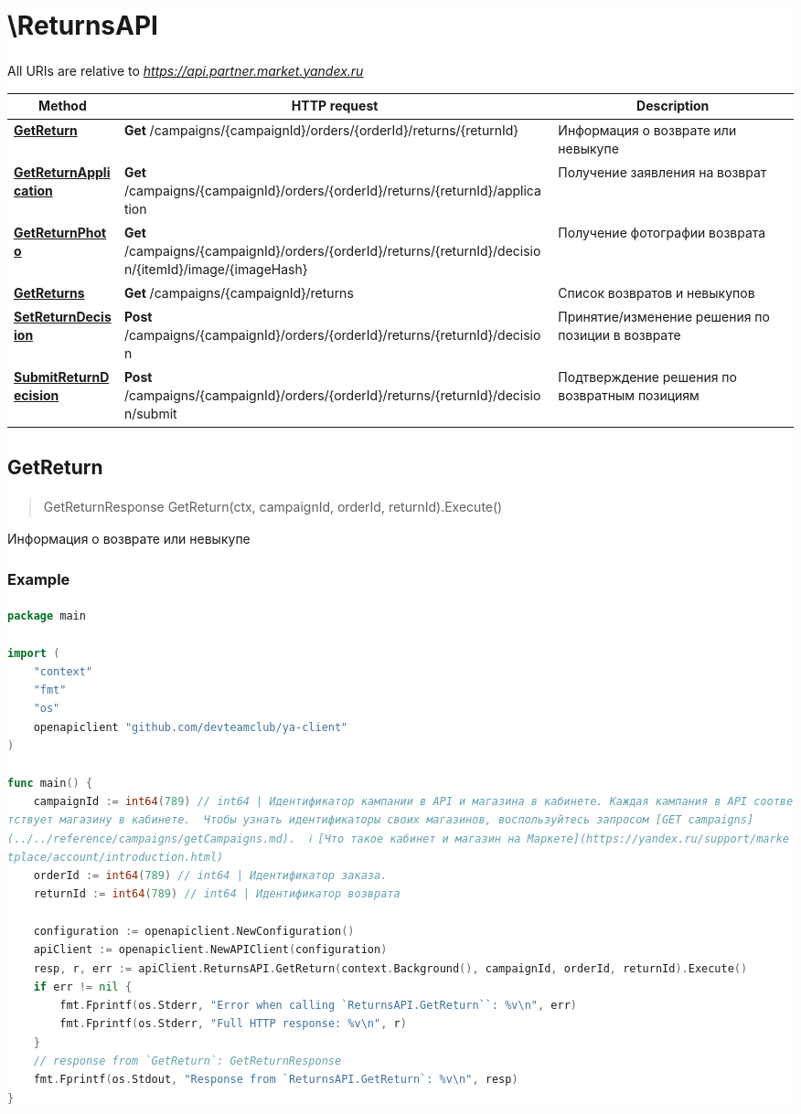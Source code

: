# \ReturnsAPI

All URIs are relative to *https://api.partner.market.yandex.ru*

Method | HTTP request | Description
------------- | ------------- | -------------
[**GetReturn**](ReturnsAPI.md#GetReturn) | **Get** /campaigns/{campaignId}/orders/{orderId}/returns/{returnId} | Информация о возврате или невыкупе
[**GetReturnApplication**](ReturnsAPI.md#GetReturnApplication) | **Get** /campaigns/{campaignId}/orders/{orderId}/returns/{returnId}/application | Получение заявления на возврат
[**GetReturnPhoto**](ReturnsAPI.md#GetReturnPhoto) | **Get** /campaigns/{campaignId}/orders/{orderId}/returns/{returnId}/decision/{itemId}/image/{imageHash} | Получение фотографии возврата
[**GetReturns**](ReturnsAPI.md#GetReturns) | **Get** /campaigns/{campaignId}/returns | Список возвратов и невыкупов
[**SetReturnDecision**](ReturnsAPI.md#SetReturnDecision) | **Post** /campaigns/{campaignId}/orders/{orderId}/returns/{returnId}/decision | Принятие/изменение решения по позиции в возврате
[**SubmitReturnDecision**](ReturnsAPI.md#SubmitReturnDecision) | **Post** /campaigns/{campaignId}/orders/{orderId}/returns/{returnId}/decision/submit | Подтверждение решения по возвратным позициям



## GetReturn

> GetReturnResponse GetReturn(ctx, campaignId, orderId, returnId).Execute()

Информация о возврате или невыкупе



### Example

```go
package main

import (
    "context"
    "fmt"
    "os"
    openapiclient "github.com/devteamclub/ya-client"
)

func main() {
    campaignId := int64(789) // int64 | Идентификатор кампании в API и магазина в кабинете. Каждая кампания в API соответствует магазину в кабинете.  Чтобы узнать идентификаторы своих магазинов, воспользуйтесь запросом [GET campaigns](../../reference/campaigns/getCampaigns.md).  ℹ️ [Что такое кабинет и магазин на Маркете](https://yandex.ru/support/marketplace/account/introduction.html) 
    orderId := int64(789) // int64 | Идентификатор заказа.
    returnId := int64(789) // int64 | Идентификатор возврата

    configuration := openapiclient.NewConfiguration()
    apiClient := openapiclient.NewAPIClient(configuration)
    resp, r, err := apiClient.ReturnsAPI.GetReturn(context.Background(), campaignId, orderId, returnId).Execute()
    if err != nil {
        fmt.Fprintf(os.Stderr, "Error when calling `ReturnsAPI.GetReturn``: %v\n", err)
        fmt.Fprintf(os.Stderr, "Full HTTP response: %v\n", r)
    }
    // response from `GetReturn`: GetReturnResponse
    fmt.Fprintf(os.Stdout, "Response from `ReturnsAPI.GetReturn`: %v\n", resp)
}
```
